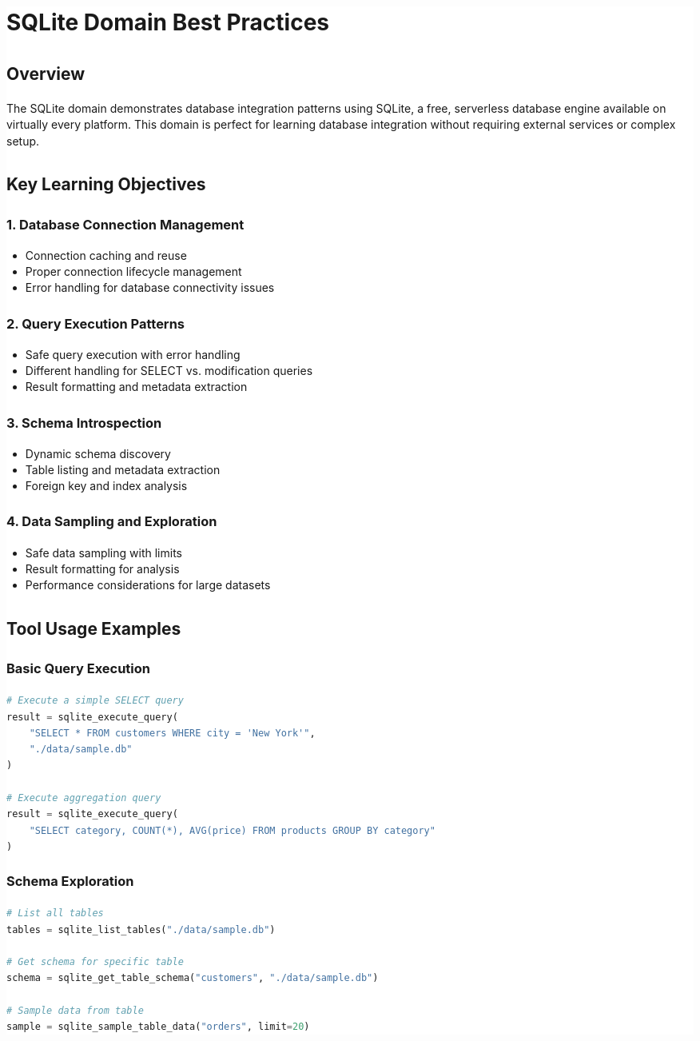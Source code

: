 # SQLite Domain Best Practices

## Overview
The SQLite domain demonstrates database integration patterns using SQLite, a free, serverless database engine available on virtually every platform. This domain is perfect for learning database integration without requiring external services or complex setup.

## Key Learning Objectives

### 1. **Database Connection Management**
- Connection caching and reuse
- Proper connection lifecycle management
- Error handling for database connectivity issues

### 2. **Query Execution Patterns**
- Safe query execution with error handling
- Different handling for SELECT vs. modification queries
- Result formatting and metadata extraction

### 3. **Schema Introspection**
- Dynamic schema discovery
- Table listing and metadata extraction
- Foreign key and index analysis

### 4. **Data Sampling and Exploration**
- Safe data sampling with limits
- Result formatting for analysis
- Performance considerations for large datasets

## Tool Usage Examples

### Basic Query Execution
```python
# Execute a simple SELECT query
result = sqlite_execute_query(
    "SELECT * FROM customers WHERE city = 'New York'",
    "./data/sample.db"
)

# Execute aggregation query
result = sqlite_execute_query(
    "SELECT category, COUNT(*), AVG(price) FROM products GROUP BY category"
)
```

### Schema Exploration
```python
# List all tables
tables = sqlite_list_tables("./data/sample.db")

# Get schema for specific table
schema = sqlite_get_table_schema("customers", "./data/sample.db")

# Sample data from table
sample = sqlite_sample_table_data("orders", limit=20)
```

